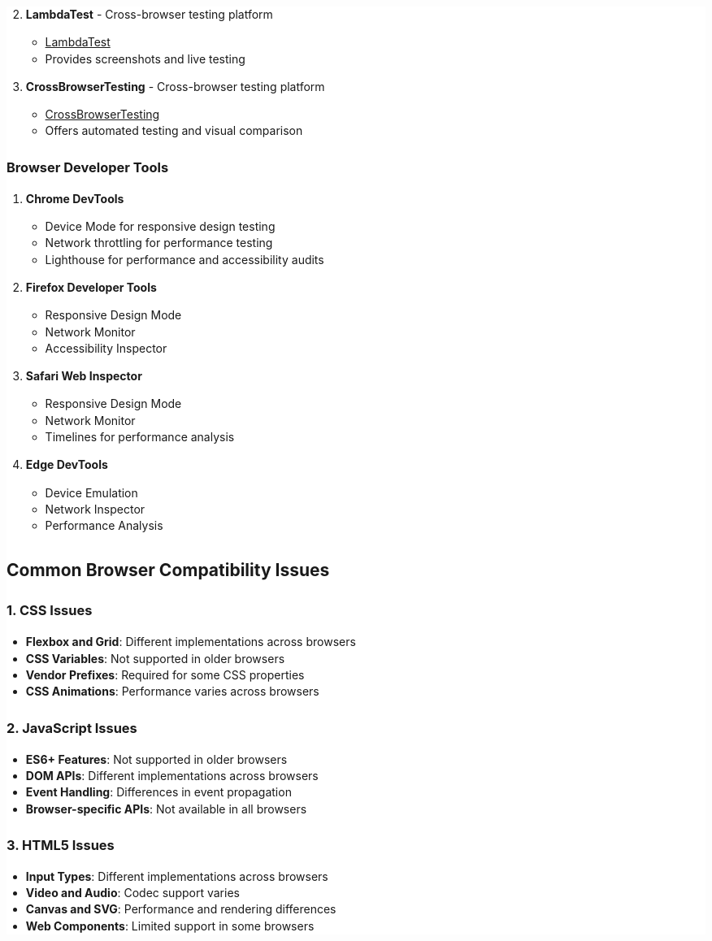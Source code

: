 2. **LambdaTest** - Cross-browser testing platform
   - [LambdaTest](https://www.lambdatest.com/)
   - Provides screenshots and live testing

3. **CrossBrowserTesting** - Cross-browser testing platform
   - [CrossBrowserTesting](https://crossbrowsertesting.com/)
   - Offers automated testing and visual comparison

### Browser Developer Tools

1. **Chrome DevTools**
   - Device Mode for responsive design testing
   - Network throttling for performance testing
   - Lighthouse for performance and accessibility audits

2. **Firefox Developer Tools**
   - Responsive Design Mode
   - Network Monitor
   - Accessibility Inspector

3. **Safari Web Inspector**
   - Responsive Design Mode
   - Network Monitor
   - Timelines for performance analysis

4. **Edge DevTools**
   - Device Emulation
   - Network Inspector
   - Performance Analysis

## Common Browser Compatibility Issues

### 1. CSS Issues

- **Flexbox and Grid**: Different implementations across browsers
- **CSS Variables**: Not supported in older browsers
- **Vendor Prefixes**: Required for some CSS properties
- **CSS Animations**: Performance varies across browsers

### 2. JavaScript Issues

- **ES6+ Features**: Not supported in older browsers
- **DOM APIs**: Different implementations across browsers
- **Event Handling**: Differences in event propagation
- **Browser-specific APIs**: Not available in all browsers

### 3. HTML5 Issues

- **Input Types**: Different implementations across browsers
- **Video and Audio**: Codec support varies
- **Canvas and SVG**: Performance and rendering differences
- **Web Components**: Limited support in some browsers
